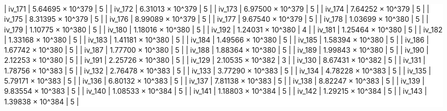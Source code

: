 | iv_171 | 5.64695 × 10^379 | 5 |
| iv_172 | 6.31013 × 10^379 | 5 |
| iv_173 | 6.97500 × 10^379 | 5 |
| iv_174 | 7.64252 × 10^379 | 5 |
| iv_175 | 8.31395 × 10^379 | 5 |
| iv_176 | 8.99089 × 10^379 | 5 |
| iv_177 | 9.67540 × 10^379 | 5 |
| iv_178 | 1.03699 × 10^380 | 5 |
| iv_179 | 1.10775 × 10^380 | 5 |
| iv_180 | 1.18016 × 10^380 | 5 |
| iv_192 | 1.24031 × 10^380 | 4 |
| iv_181 | 1.25464 × 10^380 | 5 |
| iv_182 | 1.33168 × 10^380 | 5 |
| iv_183 | 1.41181 × 10^380 | 5 |
| iv_184 | 1.49566 × 10^380 | 5 |
| iv_185 | 1.58394 × 10^380 | 5 |
| iv_186 | 1.67742 × 10^380 | 5 |
| iv_187 | 1.77700 × 10^380 | 5 |
| iv_188 | 1.88364 × 10^380 | 5 |
| iv_189 | 1.99843 × 10^380 | 5 |
| iv_190 | 2.12253 × 10^380 | 5 |
| iv_191 | 2.25726 × 10^380 | 5 |
| iv_129 | 2.10535 × 10^382 | 3 |
| iv_130 | 8.67431 × 10^382 | 5 |
| iv_131 | 1.78756 × 10^383 | 5 |
| iv_132 | 2.76478 × 10^383 | 5 |
| iv_133 | 3.77290 × 10^383 | 5 |
| iv_134 | 4.78228 × 10^383 | 5 |
| iv_135 | 5.79171 × 10^383 | 5 |
| iv_136 | 6.80132 × 10^383 | 5 |
| iv_137 | 7.81138 × 10^383 | 5 |
| iv_138 | 8.82247 × 10^383 | 5 |
| iv_139 | 9.83554 × 10^383 | 5 |
| iv_140 | 1.08533 × 10^384 | 5 |
| iv_141 | 1.18803 × 10^384 | 5 |
| iv_142 | 1.29215 × 10^384 | 5 |
| iv_143 | 1.39838 × 10^384 | 5 |